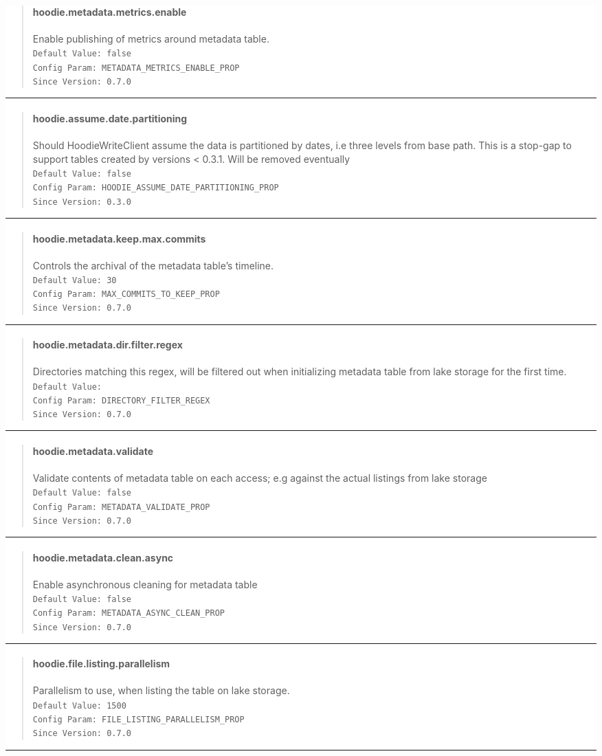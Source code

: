 
> #### hoodie.metadata.metrics.enable
> Enable publishing of metrics around metadata table.<br>
> `Default Value: false`<br>
> `Config Param: METADATA_METRICS_ENABLE_PROP`<br>
> `Since Version: 0.7.0`<br>

---

> #### hoodie.assume.date.partitioning
> Should HoodieWriteClient assume the data is partitioned by dates, i.e three levels from base path. This is a stop-gap to support tables created by versions < 0.3.1. Will be removed eventually<br>
> `Default Value: false`<br>
> `Config Param: HOODIE_ASSUME_DATE_PARTITIONING_PROP`<br>
> `Since Version: 0.3.0`<br>

---

> #### hoodie.metadata.keep.max.commits
> Controls the archival of the metadata table’s timeline.<br>
> `Default Value: 30`<br>
> `Config Param: MAX_COMMITS_TO_KEEP_PROP`<br>
> `Since Version: 0.7.0`<br>

---

> #### hoodie.metadata.dir.filter.regex
> Directories matching this regex, will be filtered out when initializing metadata table from lake storage for the first time.<br>
> `Default Value: `<br>
> `Config Param: DIRECTORY_FILTER_REGEX`<br>
> `Since Version: 0.7.0`<br>

---

> #### hoodie.metadata.validate
> Validate contents of metadata table on each access; e.g against the actual listings from lake storage<br>
> `Default Value: false`<br>
> `Config Param: METADATA_VALIDATE_PROP`<br>
> `Since Version: 0.7.0`<br>

---

> #### hoodie.metadata.clean.async
> Enable asynchronous cleaning for metadata table<br>
> `Default Value: false`<br>
> `Config Param: METADATA_ASYNC_CLEAN_PROP`<br>
> `Since Version: 0.7.0`<br>

---

> #### hoodie.file.listing.parallelism
> Parallelism to use, when listing the table on lake storage.<br>
> `Default Value: 1500`<br>
> `Config Param: FILE_LISTING_PARALLELISM_PROP`<br>
> `Since Version: 0.7.0`<br>

---